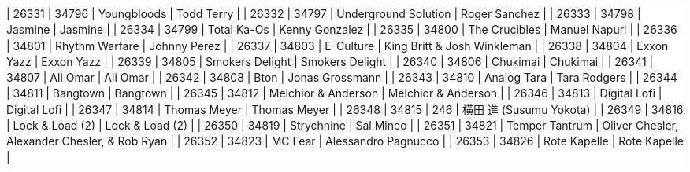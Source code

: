 | 26331 | 34796 | Youngbloods | Todd Terry |
| 26332 | 34797 | Underground Solution | Roger Sanchez |
| 26333 | 34798 | Jasmine | Jasmine |
| 26334 | 34799 | Total Ka-Os | Kenny Gonzalez |
| 26335 | 34800 | The Crucibles | Manuel Napuri |
| 26336 | 34801 | Rhythm Warfare | Johnny Perez |
| 26337 | 34803 | E-Culture | King Britt & Josh Winkleman |
| 26338 | 34804 | Exxon Yazz | Exxon Yazz |
| 26339 | 34805 | Smokers Delight | Smokers Delight |
| 26340 | 34806 | Chukimai | Chukimai |
| 26341 | 34807 | Ali Omar | Ali Omar |
| 26342 | 34808 | Bton | Jonas Grossmann |
| 26343 | 34810 | Analog Tara | Tara Rodgers |
| 26344 | 34811 | Bangtown | Bangtown |
| 26345 | 34812 | Melchior & Anderson | Melchior & Anderson |
| 26346 | 34813 | Digital Lofi | Digital Lofi |
| 26347 | 34814 | Thomas Meyer | Thomas Meyer |
| 26348 | 34815 | 246 | 横田 進  (Susumu Yokota) |
| 26349 | 34816 | Lock & Load (2) | Lock & Load (2) |
| 26350 | 34819 | Strychnine | Sal Mineo |
| 26351 | 34821 | Temper Tantrum | Oliver Chesler, Alexander Chesler, & Rob Ryan |
| 26352 | 34823 | MC Fear | Alessandro Pagnucco |
| 26353 | 34826 | Rote Kapelle | Rote Kapelle |
